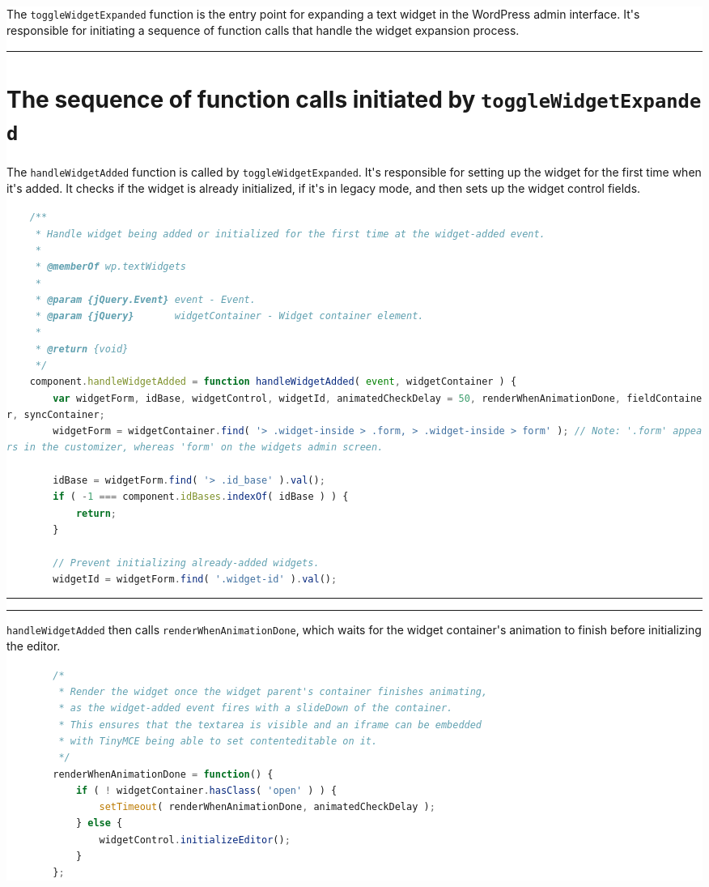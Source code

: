 The `toggleWidgetExpanded` function is the entry point for expanding a text widget in the WordPress admin interface. It's responsible for initiating a sequence of function calls that handle the widget expansion process.

<SwmSnippet path="/wp-admin/js/widgets/text-widgets.js" line="372">

---

# The sequence of function calls initiated by `toggleWidgetExpanded`

The `handleWidgetAdded` function is called by `toggleWidgetExpanded`. It's responsible for setting up the widget for the first time when it's added. It checks if the widget is already initialized, if it's in legacy mode, and then sets up the widget control fields.

```javascript
	/**
	 * Handle widget being added or initialized for the first time at the widget-added event.
	 *
	 * @memberOf wp.textWidgets
	 *
	 * @param {jQuery.Event} event - Event.
	 * @param {jQuery}       widgetContainer - Widget container element.
	 *
	 * @return {void}
	 */
	component.handleWidgetAdded = function handleWidgetAdded( event, widgetContainer ) {
		var widgetForm, idBase, widgetControl, widgetId, animatedCheckDelay = 50, renderWhenAnimationDone, fieldContainer, syncContainer;
		widgetForm = widgetContainer.find( '> .widget-inside > .form, > .widget-inside > form' ); // Note: '.form' appears in the customizer, whereas 'form' on the widgets admin screen.

		idBase = widgetForm.find( '> .id_base' ).val();
		if ( -1 === component.idBases.indexOf( idBase ) ) {
			return;
		}

		// Prevent initializing already-added widgets.
		widgetId = widgetForm.find( '.widget-id' ).val();
```

---

</SwmSnippet>

<SwmSnippet path="/wp-admin/js/widgets/text-widgets.js" line="424">

---

`handleWidgetAdded` then calls `renderWhenAnimationDone`, which waits for the widget container's animation to finish before initializing the editor.

```javascript
		/*
		 * Render the widget once the widget parent's container finishes animating,
		 * as the widget-added event fires with a slideDown of the container.
		 * This ensures that the textarea is visible and an iframe can be embedded
		 * with TinyMCE being able to set contenteditable on it.
		 */
		renderWhenAnimationDone = function() {
			if ( ! widgetContainer.hasClass( 'open' ) ) {
				setTimeout( renderWhenAnimationDone, animatedCheckDelay );
			} else {
				widgetControl.initializeEditor();
			}
		};
```
